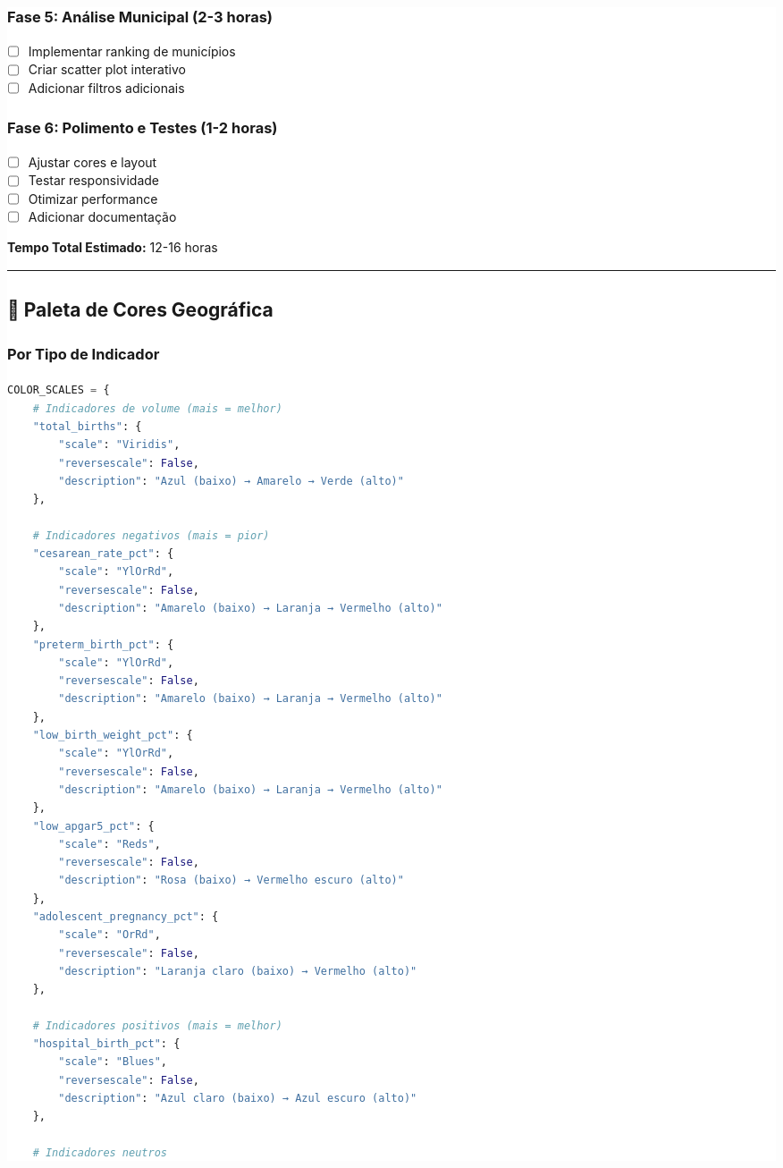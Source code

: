 ### Fase 5: Análise Municipal (2-3 horas)
- [ ] Implementar ranking de municípios
- [ ] Criar scatter plot interativo
- [ ] Adicionar filtros adicionais

### Fase 6: Polimento e Testes (1-2 horas)
- [ ] Ajustar cores e layout
- [ ] Testar responsividade
- [ ] Otimizar performance
- [ ] Adicionar documentação

**Tempo Total Estimado:** 12-16 horas

---

## 🎨 Paleta de Cores Geográfica

### Por Tipo de Indicador

```python
COLOR_SCALES = {
    # Indicadores de volume (mais = melhor)
    "total_births": {
        "scale": "Viridis",
        "reversescale": False,
        "description": "Azul (baixo) → Amarelo → Verde (alto)"
    },
    
    # Indicadores negativos (mais = pior)
    "cesarean_rate_pct": {
        "scale": "YlOrRd",
        "reversescale": False,
        "description": "Amarelo (baixo) → Laranja → Vermelho (alto)"
    },
    "preterm_birth_pct": {
        "scale": "YlOrRd",
        "reversescale": False,
        "description": "Amarelo (baixo) → Laranja → Vermelho (alto)"
    },
    "low_birth_weight_pct": {
        "scale": "YlOrRd",
        "reversescale": False,
        "description": "Amarelo (baixo) → Laranja → Vermelho (alto)"
    },
    "low_apgar5_pct": {
        "scale": "Reds",
        "reversescale": False,
        "description": "Rosa (baixo) → Vermelho escuro (alto)"
    },
    "adolescent_pregnancy_pct": {
        "scale": "OrRd",
        "reversescale": False,
        "description": "Laranja claro (baixo) → Vermelho (alto)"
    },
    
    # Indicadores positivos (mais = melhor)
    "hospital_birth_pct": {
        "scale": "Blues",
        "reversescale": False,
        "description": "Azul claro (baixo) → Azul escuro (alto)"
    },
    
    # Indicadores neutros
```